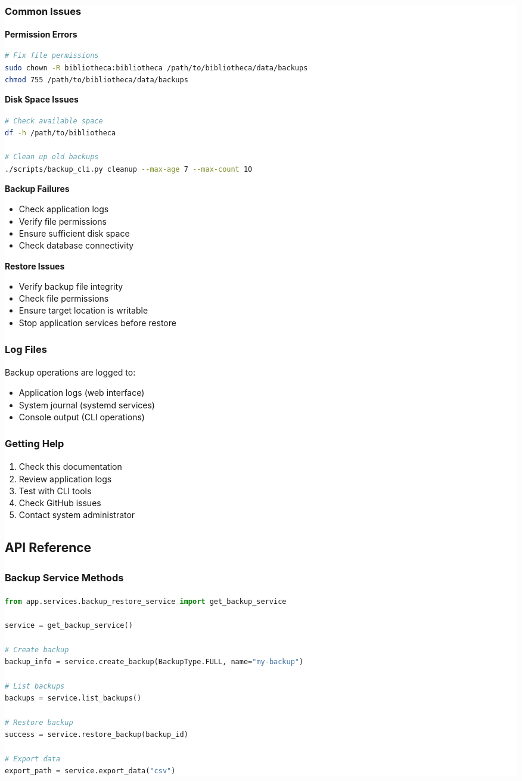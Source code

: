 ### Common Issues

**Permission Errors**
```bash
# Fix file permissions
sudo chown -R bibliotheca:bibliotheca /path/to/bibliotheca/data/backups
chmod 755 /path/to/bibliotheca/data/backups
```

**Disk Space Issues**
```bash
# Check available space
df -h /path/to/bibliotheca

# Clean up old backups
./scripts/backup_cli.py cleanup --max-age 7 --max-count 10
```

**Backup Failures**
- Check application logs
- Verify file permissions
- Ensure sufficient disk space
- Check database connectivity

**Restore Issues**
- Verify backup file integrity
- Check file permissions
- Ensure target location is writable
- Stop application services before restore

### Log Files

Backup operations are logged to:
- Application logs (web interface)
- System journal (systemd services)
- Console output (CLI operations)

### Getting Help

1. Check this documentation
2. Review application logs
3. Test with CLI tools
4. Check GitHub issues
5. Contact system administrator

## API Reference

### Backup Service Methods

```python
from app.services.backup_restore_service import get_backup_service

service = get_backup_service()

# Create backup
backup_info = service.create_backup(BackupType.FULL, name="my-backup")

# List backups
backups = service.list_backups()

# Restore backup
success = service.restore_backup(backup_id)

# Export data
export_path = service.export_data("csv")

```